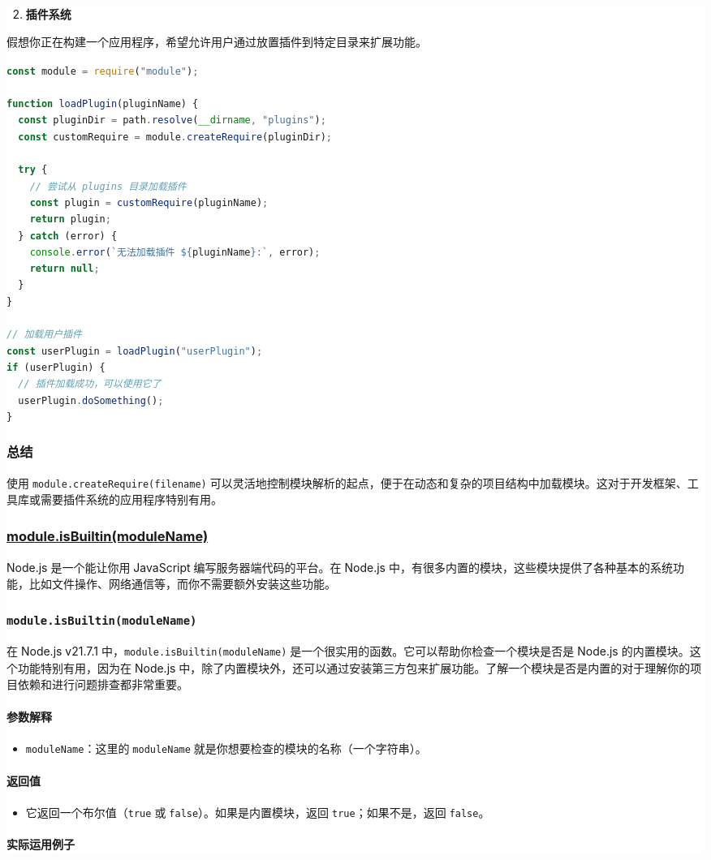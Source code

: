 2. **插件系统**

假想你正在构建一个应用程序，希望允许用户通过放置插件到特定目录来扩展功能。

```javascript
const module = require("module");

function loadPlugin(pluginName) {
  const pluginDir = path.resolve(__dirname, "plugins");
  const customRequire = module.createRequire(pluginDir);

  try {
    // 尝试从 plugins 目录加载插件
    const plugin = customRequire(pluginName);
    return plugin;
  } catch (error) {
    console.error(`无法加载插件 ${pluginName}:`, error);
    return null;
  }
}

// 加载用户插件
const userPlugin = loadPlugin("userPlugin");
if (userPlugin) {
  // 插件加载成功，可以使用它了
  userPlugin.doSomething();
}
```

### 总结

使用 `module.createRequire(filename)` 可以灵活地控制模块解析的起点，便于在动态和复杂的项目结构中加载模块。这对于开发框架、工具库或需要插件系统的应用程序特别有用。

### [module.isBuiltin(moduleName)](https://nodejs.org/docs/latest/api/module.html#moduleisbuiltinmodulename)

Node.js 是一个能让你用 JavaScript 编写服务器端代码的平台。在 Node.js 中，有很多内置的模块，这些模块提供了各种基本的系统功能，比如文件操作、网络通信等，而你不需要额外安装这些功能。

### `module.isBuiltin(moduleName)`

在 Node.js v21.7.1 中，`module.isBuiltin(moduleName)` 是一个很实用的函数。它可以帮助你检查一个模块是否是 Node.js 的内置模块。这个功能特别有用，因为在 Node.js 中，除了内置模块外，还可以通过安装第三方包来扩展功能。了解一个模块是否是内置的对于理解你的项目依赖和进行问题排查都非常重要。

#### 参数解释

- `moduleName`：这里的 `moduleName` 就是你想要检查的模块的名称（一个字符串）。

#### 返回值

- 它返回一个布尔值（`true` 或 `false`）。如果是内置模块，返回 `true`；如果不是，返回 `false`。

#### 实际运用例子
